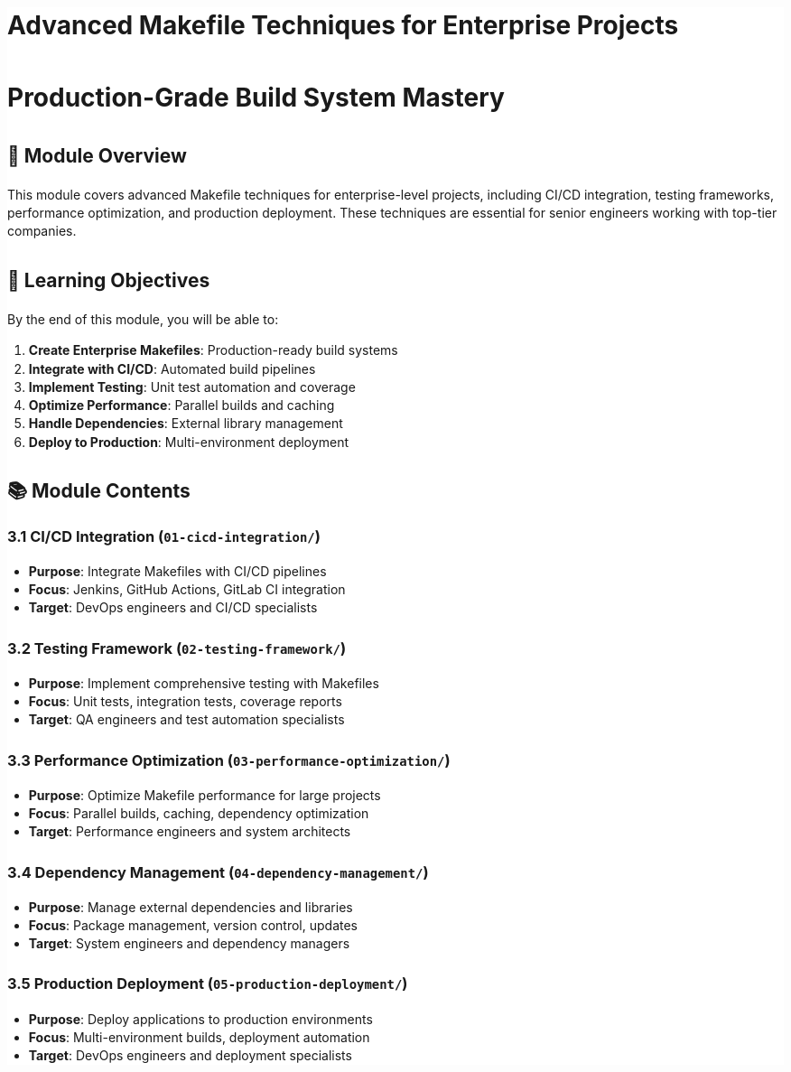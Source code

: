 # Advanced Makefile Techniques for Enterprise Projects
# Production-Grade Build System Mastery

## 🎯 **Module Overview**

This module covers advanced Makefile techniques for enterprise-level projects, including CI/CD integration, testing frameworks, performance optimization, and production deployment. These techniques are essential for senior engineers working with top-tier companies.

## 🚀 **Learning Objectives**

By the end of this module, you will be able to:

1. **Create Enterprise Makefiles**: Production-ready build systems
2. **Integrate with CI/CD**: Automated build pipelines
3. **Implement Testing**: Unit test automation and coverage
4. **Optimize Performance**: Parallel builds and caching
5. **Handle Dependencies**: External library management
6. **Deploy to Production**: Multi-environment deployment

## 📚 **Module Contents**

### **3.1 CI/CD Integration (`01-cicd-integration/`)**
- **Purpose**: Integrate Makefiles with CI/CD pipelines
- **Focus**: Jenkins, GitHub Actions, GitLab CI integration
- **Target**: DevOps engineers and CI/CD specialists

### **3.2 Testing Framework (`02-testing-framework/`)**
- **Purpose**: Implement comprehensive testing with Makefiles
- **Focus**: Unit tests, integration tests, coverage reports
- **Target**: QA engineers and test automation specialists

### **3.3 Performance Optimization (`03-performance-optimization/`)**
- **Purpose**: Optimize Makefile performance for large projects
- **Focus**: Parallel builds, caching, dependency optimization
- **Target**: Performance engineers and system architects

### **3.4 Dependency Management (`04-dependency-management/`)**
- **Purpose**: Manage external dependencies and libraries
- **Focus**: Package management, version control, updates
- **Target**: System engineers and dependency managers

### **3.5 Production Deployment (`05-production-deployment/`)**
- **Purpose**: Deploy applications to production environments
- **Focus**: Multi-environment builds, deployment automation
- **Target**: DevOps engineers and deployment specialists
